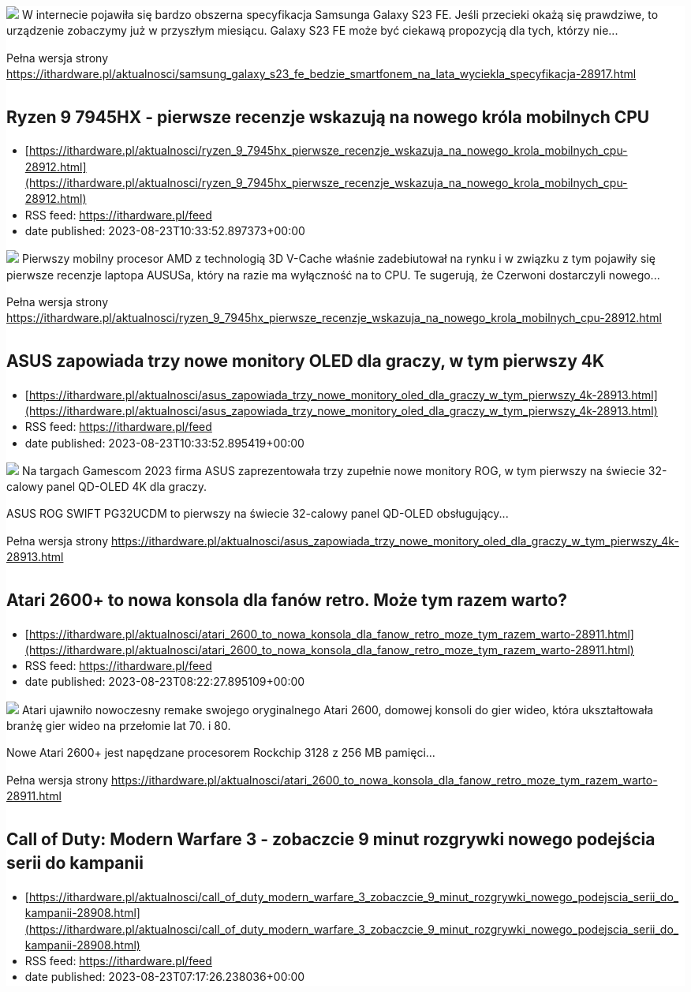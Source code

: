 <img src="https://ithardware.pl/artykuly/min/28917_1.jpg" />            W internecie pojawiła się bardzo obszerna specyfikacja Samsunga Galaxy S23 FE. Jeśli przecieki okażą się prawdziwe, to urządzenie zobaczymy już w przyszłym miesiącu. Galaxy S23 FE może być ciekawą propozycją dla tych, kt&oacute;rzy nie...
            <p>Pełna wersja strony <a href="https://ithardware.pl/aktualnosci/samsung_galaxy_s23_fe_bedzie_smartfonem_na_lata_wyciekla_specyfikacja-28917.html">https://ithardware.pl/aktualnosci/samsung_galaxy_s23_fe_bedzie_smartfonem_na_lata_wyciekla_specyfikacja-28917.html</a></p>

## Ryzen 9 7945HX - pierwsze recenzje wskazują na nowego króla mobilnych CPU
 - [https://ithardware.pl/aktualnosci/ryzen_9_7945hx_pierwsze_recenzje_wskazuja_na_nowego_krola_mobilnych_cpu-28912.html](https://ithardware.pl/aktualnosci/ryzen_9_7945hx_pierwsze_recenzje_wskazuja_na_nowego_krola_mobilnych_cpu-28912.html)
 - RSS feed: https://ithardware.pl/feed
 - date published: 2023-08-23T10:33:52.897373+00:00

<img src="https://ithardware.pl/artykuly/min/28912_1.jpg" />            Pierwszy mobilny procesor AMD z technologią 3D V-Cache właśnie zadebiutował na rynku i w związku z tym pojawiły się pierwsze recenzje laptopa AUSUSa, kt&oacute;ry na razie ma wyłączność na to CPU. Te sugerują, że Czerwoni dostarczyli nowego...
            <p>Pełna wersja strony <a href="https://ithardware.pl/aktualnosci/ryzen_9_7945hx_pierwsze_recenzje_wskazuja_na_nowego_krola_mobilnych_cpu-28912.html">https://ithardware.pl/aktualnosci/ryzen_9_7945hx_pierwsze_recenzje_wskazuja_na_nowego_krola_mobilnych_cpu-28912.html</a></p>

## ASUS zapowiada trzy nowe monitory OLED dla graczy, w tym pierwszy 4K
 - [https://ithardware.pl/aktualnosci/asus_zapowiada_trzy_nowe_monitory_oled_dla_graczy_w_tym_pierwszy_4k-28913.html](https://ithardware.pl/aktualnosci/asus_zapowiada_trzy_nowe_monitory_oled_dla_graczy_w_tym_pierwszy_4k-28913.html)
 - RSS feed: https://ithardware.pl/feed
 - date published: 2023-08-23T10:33:52.895419+00:00

<img src="https://ithardware.pl/artykuly/min/28913_1.png" />            Na targach Gamescom 2023 firma ASUS zaprezentowała trzy zupełnie nowe monitory ROG, w tym pierwszy na świecie 32-calowy panel QD-OLED 4K dla graczy.

ASUS ROG SWIFT PG32UCDM to pierwszy na świecie 32-calowy panel QD-OLED obsługujący...
            <p>Pełna wersja strony <a href="https://ithardware.pl/aktualnosci/asus_zapowiada_trzy_nowe_monitory_oled_dla_graczy_w_tym_pierwszy_4k-28913.html">https://ithardware.pl/aktualnosci/asus_zapowiada_trzy_nowe_monitory_oled_dla_graczy_w_tym_pierwszy_4k-28913.html</a></p>

## Atari 2600+ to nowa konsola dla fanów retro. Może tym razem warto?
 - [https://ithardware.pl/aktualnosci/atari_2600_to_nowa_konsola_dla_fanow_retro_moze_tym_razem_warto-28911.html](https://ithardware.pl/aktualnosci/atari_2600_to_nowa_konsola_dla_fanow_retro_moze_tym_razem_warto-28911.html)
 - RSS feed: https://ithardware.pl/feed
 - date published: 2023-08-23T08:22:27.895109+00:00

<img src="https://ithardware.pl/artykuly/min/28911_1.jpg" />            Atari ujawniło nowoczesny remake swojego oryginalnego Atari 2600, domowej konsoli do gier wideo, kt&oacute;ra ukształtowała branżę gier wideo na przełomie lat 70. i 80.

Nowe Atari 2600+ jest napędzane procesorem Rockchip 3128 z 256 MB pamięci...
            <p>Pełna wersja strony <a href="https://ithardware.pl/aktualnosci/atari_2600_to_nowa_konsola_dla_fanow_retro_moze_tym_razem_warto-28911.html">https://ithardware.pl/aktualnosci/atari_2600_to_nowa_konsola_dla_fanow_retro_moze_tym_razem_warto-28911.html</a></p>

## Call of Duty: Modern Warfare 3 - zobaczcie 9 minut rozgrywki nowego podejścia serii do kampanii
 - [https://ithardware.pl/aktualnosci/call_of_duty_modern_warfare_3_zobaczcie_9_minut_rozgrywki_nowego_podejscia_serii_do_kampanii-28908.html](https://ithardware.pl/aktualnosci/call_of_duty_modern_warfare_3_zobaczcie_9_minut_rozgrywki_nowego_podejscia_serii_do_kampanii-28908.html)
 - RSS feed: https://ithardware.pl/feed
 - date published: 2023-08-23T07:17:26.238036+00:00
